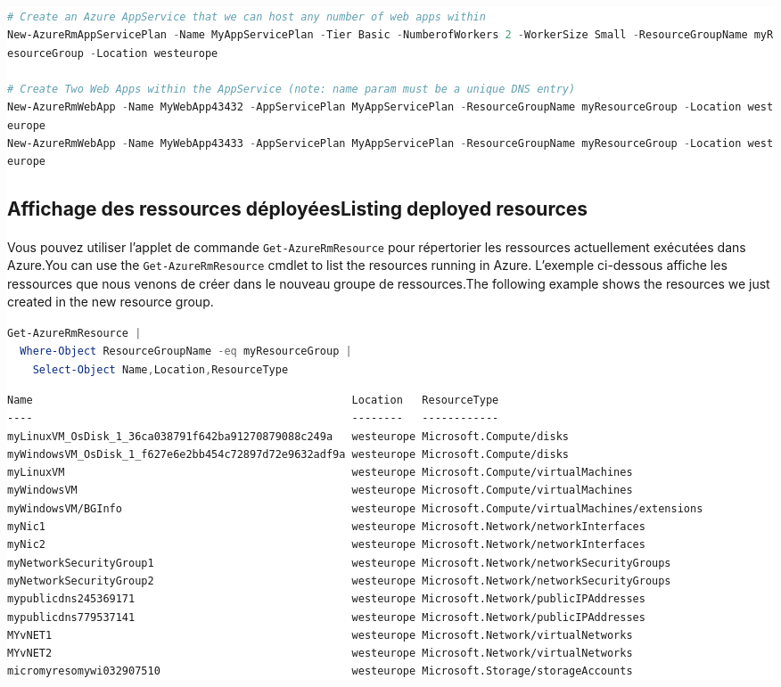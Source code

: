 ```powershell
# Create an Azure AppService that we can host any number of web apps within
New-AzureRmAppServicePlan -Name MyAppServicePlan -Tier Basic -NumberofWorkers 2 -WorkerSize Small -ResourceGroupName myResourceGroup -Location westeurope

# Create Two Web Apps within the AppService (note: name param must be a unique DNS entry)
New-AzureRmWebApp -Name MyWebApp43432 -AppServicePlan MyAppServicePlan -ResourceGroupName myResourceGroup -Location westeurope
New-AzureRmWebApp -Name MyWebApp43433 -AppServicePlan MyAppServicePlan -ResourceGroupName myResourceGroup -Location westeurope
```

## <a name="listing-deployed-resources"></a><span data-ttu-id="7f5e1-178">Affichage des ressources déployées</span><span class="sxs-lookup"><span data-stu-id="7f5e1-178">Listing deployed resources</span></span>

<span data-ttu-id="7f5e1-179">Vous pouvez utiliser l’applet de commande `Get-AzureRmResource` pour répertorier les ressources actuellement exécutées dans Azure.</span><span class="sxs-lookup"><span data-stu-id="7f5e1-179">You can use the `Get-AzureRmResource` cmdlet to list the resources running in Azure.</span></span> <span data-ttu-id="7f5e1-180">L’exemple ci-dessous affiche les ressources que nous venons de créer dans le nouveau groupe de ressources.</span><span class="sxs-lookup"><span data-stu-id="7f5e1-180">The following example shows the resources we just created in the new resource group.</span></span>

```powershell
Get-AzureRmResource |
  Where-Object ResourceGroupName -eq myResourceGroup |
    Select-Object Name,Location,ResourceType
```

```Output
Name                                                  Location   ResourceType
----                                                  --------   ------------
myLinuxVM_OsDisk_1_36ca038791f642ba91270879088c249a   westeurope Microsoft.Compute/disks
myWindowsVM_OsDisk_1_f627e6e2bb454c72897d72e9632adf9a westeurope Microsoft.Compute/disks
myLinuxVM                                             westeurope Microsoft.Compute/virtualMachines
myWindowsVM                                           westeurope Microsoft.Compute/virtualMachines
myWindowsVM/BGInfo                                    westeurope Microsoft.Compute/virtualMachines/extensions
myNic1                                                westeurope Microsoft.Network/networkInterfaces
myNic2                                                westeurope Microsoft.Network/networkInterfaces
myNetworkSecurityGroup1                               westeurope Microsoft.Network/networkSecurityGroups
myNetworkSecurityGroup2                               westeurope Microsoft.Network/networkSecurityGroups
mypublicdns245369171                                  westeurope Microsoft.Network/publicIPAddresses
mypublicdns779537141                                  westeurope Microsoft.Network/publicIPAddresses
MYvNET1                                               westeurope Microsoft.Network/virtualNetworks
MYvNET2                                               westeurope Microsoft.Network/virtualNetworks
micromyresomywi032907510                              westeurope Microsoft.Storage/storageAccounts
```
